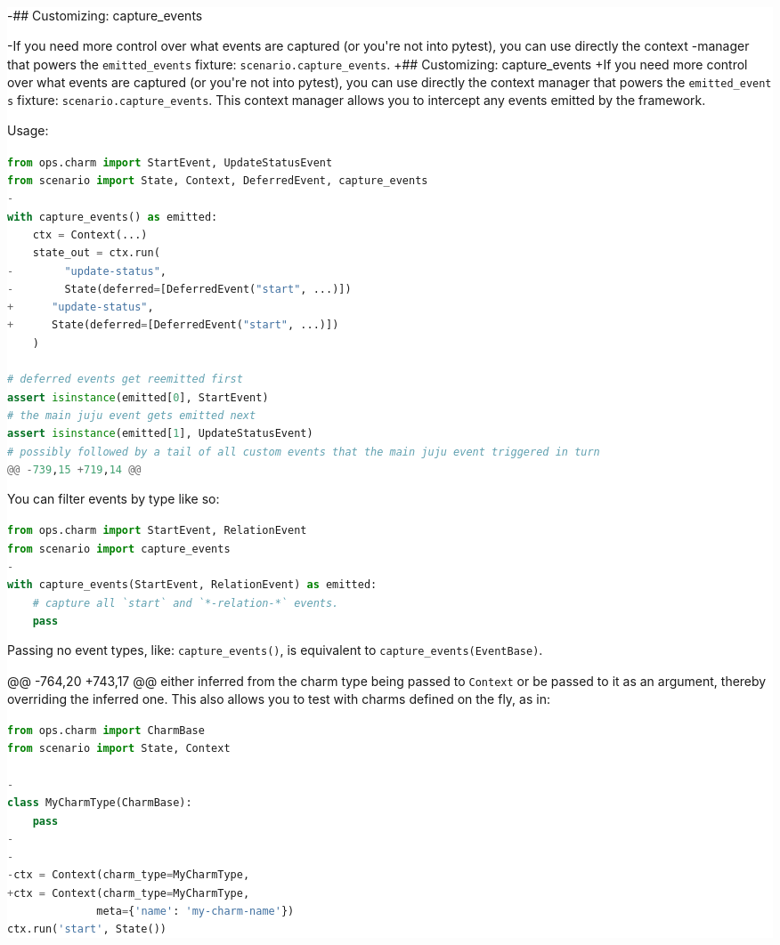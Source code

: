 -## Customizing: capture_events
 
-If you need more control over what events are captured (or you're not into pytest), you can use directly the context
-manager that powers the `emitted_events` fixture: `scenario.capture_events`.
+## Customizing: capture_events
+If you need more control over what events are captured (or you're not into pytest), you can use directly the context manager that powers the `emitted_events` fixture: `scenario.capture_events`.
 This context manager allows you to intercept any events emitted by the framework.
 
 Usage:
 
 ```python
 from ops.charm import StartEvent, UpdateStatusEvent
 from scenario import State, Context, DeferredEvent, capture_events
-
 with capture_events() as emitted:
     ctx = Context(...)
     state_out = ctx.run(
-        "update-status",
-        State(deferred=[DeferredEvent("start", ...)])
+      "update-status",
+      State(deferred=[DeferredEvent("start", ...)])
     )
 
 # deferred events get reemitted first
 assert isinstance(emitted[0], StartEvent)
 # the main juju event gets emitted next
 assert isinstance(emitted[1], UpdateStatusEvent)
 # possibly followed by a tail of all custom events that the main juju event triggered in turn
@@ -739,15 +719,14 @@
 ```
 
 You can filter events by type like so:
 
 ```python
 from ops.charm import StartEvent, RelationEvent
 from scenario import capture_events
-
 with capture_events(StartEvent, RelationEvent) as emitted:
     # capture all `start` and `*-relation-*` events.
     pass
 ```
 
 Passing no event types, like: `capture_events()`, is equivalent to `capture_events(EventBase)`.
 
@@ -764,20 +743,17 @@
 either inferred from the charm type being passed to `Context` or be passed to it as an argument, thereby overriding
 the inferred one. This also allows you to test with charms defined on the fly, as in:
 
 ```python
 from ops.charm import CharmBase
 from scenario import State, Context
 
-
 class MyCharmType(CharmBase):
     pass
-
-
-ctx = Context(charm_type=MyCharmType,
+ctx = Context(charm_type=MyCharmType, 
               meta={'name': 'my-charm-name'})
 ctx.run('start', State())
 ```
 